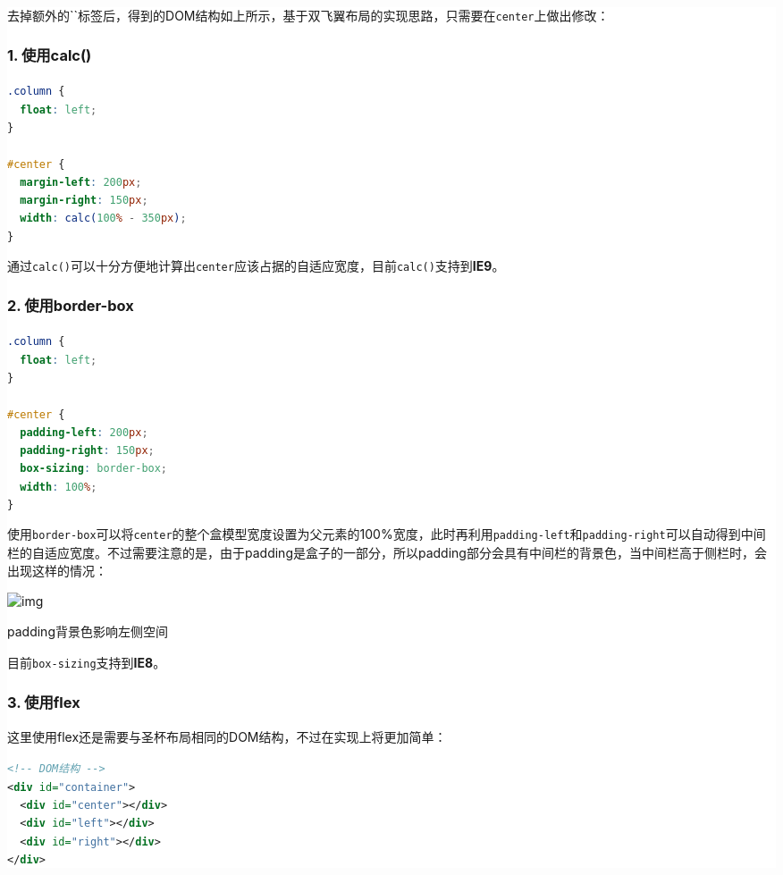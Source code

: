 去掉额外的``标签后，得到的DOM结构如上所示，基于双飞翼布局的实现思路，只需要在`center`上做出修改：

### 1. 使用calc()



```css
.column {
  float: left;
}
    
#center {
  margin-left: 200px;
  margin-right: 150px;
  width: calc(100% - 350px);
}
```

通过`calc()`可以十分方便地计算出`center`应该占据的自适应宽度，目前`calc()`支持到**IE9**。

### 2. 使用border-box



```css
.column {
  float: left;
}
    
#center {
  padding-left: 200px;
  padding-right: 150px;
  box-sizing: border-box;
  width: 100%;
}
```

使用`border-box`可以将`center`的整个盒模型宽度设置为父元素的100%宽度，此时再利用`padding-left`和`padding-right`可以自动得到中间栏的自适应宽度。不过需要注意的是，由于padding是盒子的一部分，所以padding部分会具有中间栏的背景色，当中间栏高于侧栏时，会出现这样的情况：

![img](https:////upload-images.jianshu.io/upload_images/9397803-243751e1bb945634.png?imageMogr2/auto-orient/strip|imageView2/2/w/703/format/webp)

padding背景色影响左侧空间

目前`box-sizing`支持到**IE8**。

### 3.  使用flex

这里使用flex还是需要与圣杯布局相同的DOM结构，不过在实现上将更加简单：



```xml
<!-- DOM结构 -->
<div id="container">
  <div id="center"></div>
  <div id="left"></div>
  <div id="right"></div>
</div>
```
